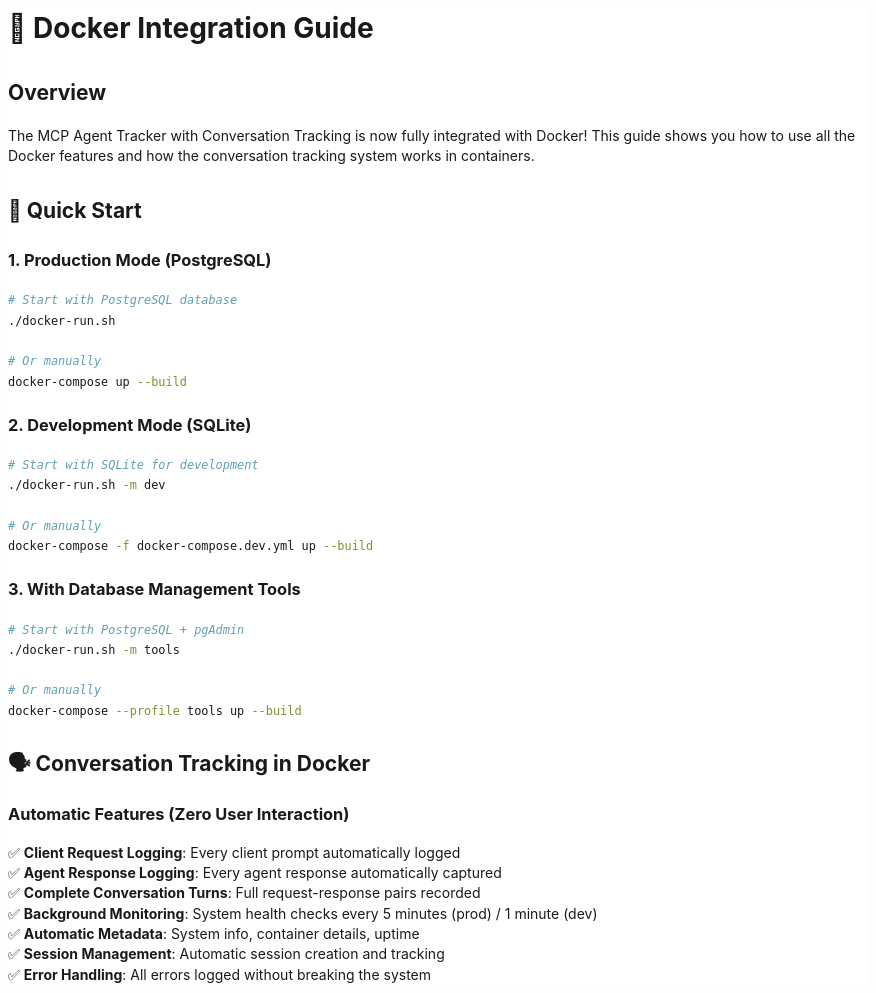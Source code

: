 # 🐳 Docker Integration Guide

## Overview

The MCP Agent Tracker with Conversation Tracking is now fully integrated with Docker! This guide shows you how to use all the Docker features and how the conversation tracking system works in containers.

## 🚀 Quick Start

### 1. **Production Mode (PostgreSQL)**

```bash
# Start with PostgreSQL database
./docker-run.sh

# Or manually
docker-compose up --build
```

### 2. **Development Mode (SQLite)**

```bash
# Start with SQLite for development
./docker-run.sh -m dev

# Or manually
docker-compose -f docker-compose.dev.yml up --build
```

### 3. **With Database Management Tools**

```bash
# Start with PostgreSQL + pgAdmin
./docker-run.sh -m tools

# Or manually
docker-compose --profile tools up --build
```

## 🗣️ Conversation Tracking in Docker

### **Automatic Features (Zero User Interaction)**

✅ **Client Request Logging**: Every client prompt automatically logged  
✅ **Agent Response Logging**: Every agent response automatically captured  
✅ **Complete Conversation Turns**: Full request-response pairs recorded  
✅ **Background Monitoring**: System health checks every 5 minutes (prod) / 1 minute (dev)  
✅ **Automatic Metadata**: System info, container details, uptime  
✅ **Session Management**: Automatic session creation and tracking  
✅ **Error Handling**: All errors logged without breaking the system
